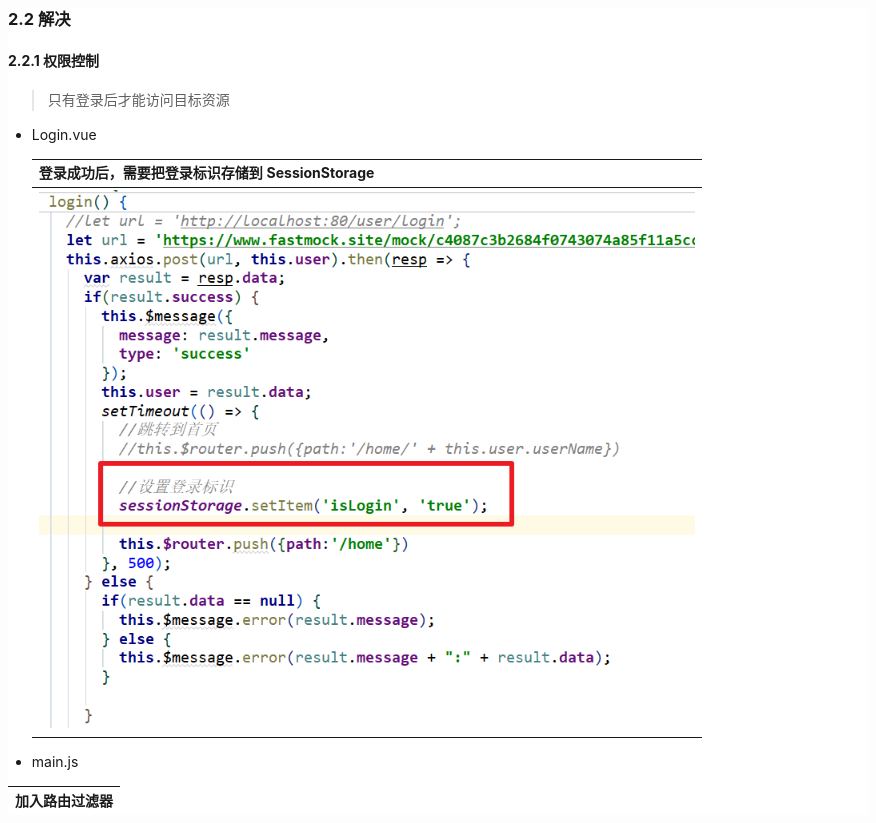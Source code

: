

### 2.2 解决

#### 2.2.1 权限控制

> 只有登录后才能访问目标资源

- Login.vue

  | 登录成功后，需要把登录标识存储到 SessionStorage              |
  | ------------------------------------------------------------ |
  | <img src="pic/image-20210803101036862.png" alt="image-20210803101036862" style="zoom:80%;" /> |

- main.js

| 加入路由过滤器                                               |
| ------------------------------------------------------------ |